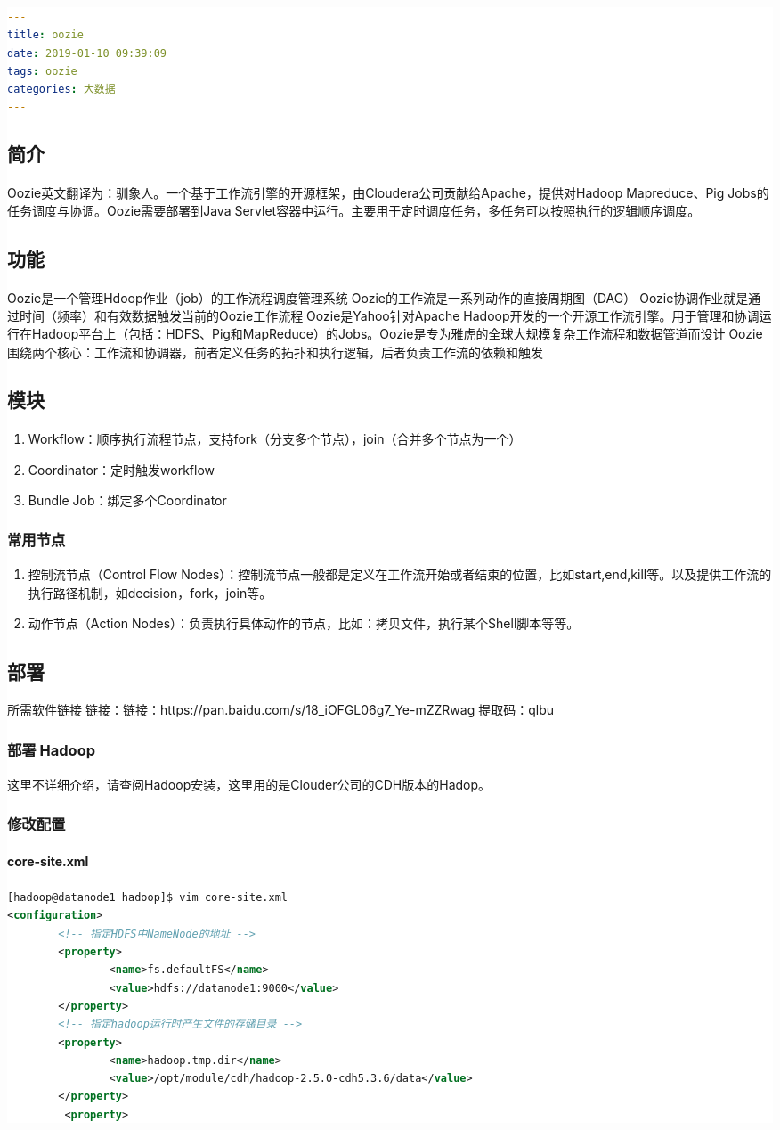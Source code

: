 ```yaml
---
title: oozie
date: 2019-01-10 09:39:09
tags: oozie
categories: 大数据
---
```


## 简介

Oozie英文翻译为：驯象人。一个基于工作流引擎的开源框架，由Cloudera公司贡献给Apache，提供对Hadoop
Mapreduce、Pig Jobs的任务调度与协调。Oozie需要部署到Java Servlet容器中运行。主要用于定时调度任务，多任务可以按照执行的逻辑顺序调度。

## 功能

Oozie是一个管理Hdoop作业（job）的工作流程调度管理系统
Oozie的工作流是一系列动作的直接周期图（DAG）
Oozie协调作业就是通过时间（频率）和有效数据触发当前的Oozie工作流程
Oozie是Yahoo针对Apache Hadoop开发的一个开源工作流引擎。用于管理和协调运行在Hadoop平台上（包括：HDFS、Pig和MapReduce）的Jobs。Oozie是专为雅虎的全球大规模复杂工作流程和数据管道而设计
Oozie围绕两个核心：工作流和协调器，前者定义任务的拓扑和执行逻辑，后者负责工作流的依赖和触发

## 模块

1. Workflow：顺序执行流程节点，支持fork（分支多个节点），join（合并多个节点为一个）

2. Coordinator：定时触发workflow

3. Bundle Job：绑定多个Coordinator

### 常用节点

1. 控制流节点（Control Flow Nodes）：控制流节点一般都是定义在工作流开始或者结束的位置，比如start,end,kill等。以及提供工作流的执行路径机制，如decision，fork，join等。

2. 动作节点（Action  Nodes）：负责执行具体动作的节点，比如：拷贝文件，执行某个Shell脚本等等。

## 部署

所需软件链接  链接：链接：https://pan.baidu.com/s/18_iOFGL06g7_Ye-mZZRwag   提取码：qlbu 


###  部署 Hadoop

这里不详细介绍，请查阅Hadoop安装，这里用的是Clouder公司的CDH版本的Hadop。

### 修改配置

#### core-site.xml

```xml
[hadoop@datanode1 hadoop]$ vim core-site.xml
<configuration>
        <!-- 指定HDFS中NameNode的地址 -->
        <property>
                <name>fs.defaultFS</name>
                <value>hdfs://datanode1:9000</value>
        </property>
        <!-- 指定hadoop运行时产生文件的存储目录 -->
        <property>
                <name>hadoop.tmp.dir</name>
                <value>/opt/module/cdh/hadoop-2.5.0-cdh5.3.6/data</value>
        </property>
         <property>
```